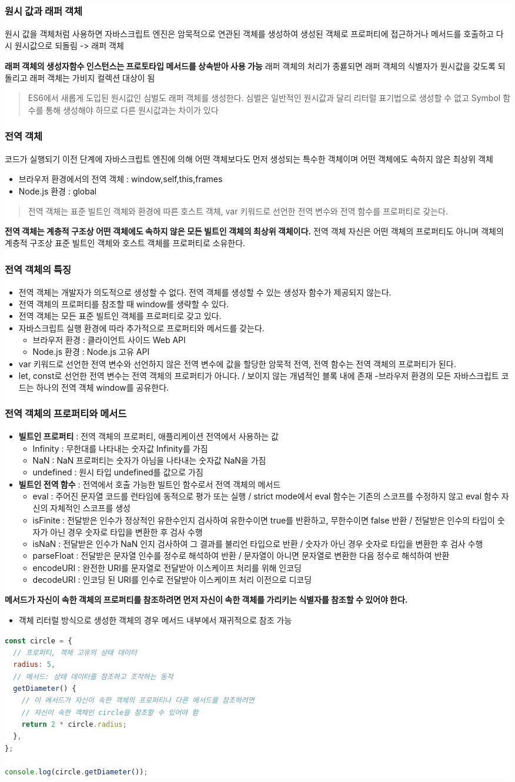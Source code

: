 ### 원시 값과 래퍼 객체

원시 값을 객체처럼 사용하면 자바스크립트 엔진은 암묵적으로 연관된 객체를 생성하여 생성된 객체로 프로퍼티에 접근하거나 메서드를 호출하고 다시 원시값으로 되돌림 -> 래퍼 객체

**래퍼 객체의 생성자함수 인스턴스는 프로토타입 메서드를 상속받아 사용 가능**
래퍼 객체의 처리가 종룓되면 래퍼 객체의 식별자가 원시값을 갖도록 되돌리고 래퍼 객체는 가비지 컬렉션 대상이 됨

> ES6에서 새롭게 도입된 원시값인 심벌도 래퍼 객체를 생성한다.
> 심벌은 일반적인 원시값과 달리 리터럴 표기법으로 생성할 수 없고 Symbol 함수를 통해 생성해야 하므로 다른 원시값과는 차이가 있다

### 전역 객체

코드가 실행되기 이전 단계에 자바스크립트 엔진에 의해 어떤 객체보다도 먼저 생성되는 특수한 객체이며 어떤 객체에도 속하지 않은 최상위 객체

- 브라우저 환경에서의 전역 객체 : window,self,this,frames
- Node.js 환경 : global

> 전역 객체는 표준 빌트인 객체와 환경에 따른 호스트 객체, var 키워드로 선언한 전역 변수와 전역 함수를 프로퍼티로 갖는다.

**전역 객체는 계층적 구조상 어떤 객체에도 속하지 않은 모든 빌트인 객체의 최상위 객체이다.**
전역 객체 자신은 어떤 객체의 프로퍼티도 아니며 객체의 계층적 구조상 표준 빌트인 객체와 호스트 객체를 프로퍼티로 소유한다.

### 전역 객체의 특징

- 전역 객체는 개발자가 의도적으로 생성할 수 없다. 전역 객체를 생성할 수 있는 생성자 함수가 제공되지 않는다.
- 전역 객체의 프로퍼티를 참조할 때 window를 생략할 수 있다.
- 전역 객체는 모든 표준 빌트인 객체를 프로퍼티로 갖고 있다.
- 자바스크립트 실행 환경에 따라 추가적으로 프로퍼티와 메서드를 갖는다.
  - 브라우저 환경 : 클라이언트 사이드 Web API
  - Node.js 환경 : Node.js 고유 API
- var 키워드로 선언한 전역 변수와 선언하지 않은 전역 변수에 값을 할당한 암묵적 전역, 전역 함수는 전역 객체의 프로퍼티가 된다.
- let, const로 선언한 전역 변수는 전역 객체의 프로퍼티가 아니다. / 보이지 않는 개념적인 블록 내에 존재 -브라우저 환경의 모든 자바스크립트 코드는 하나의 전역 객체 window를 공유한다.

### 전역 객체의 프로퍼티와 메서드

- **빌트인 프로퍼티** : 전역 객체의 프로퍼티, 애플리케이션 전역에서 사용하는 값
  - Infinity : 무한대를 나타내는 숫자값 Infinity를 가짐
  - NaN : NaN 프로퍼티는 숫자가 아님을 나타내는 숫자값 NaN을 가짐
  - undefined : 원시 타입 undefined를 값으로 가짐
- **빌트인 전역 함수** : 전역에서 호출 가능한 빌트인 함수로서 전역 객체의 메서드
  - eval : 주어진 문자열 코드를 런타임에 동적으로 평가 또는 실행 / strict mode에서 eval 함수는 기존의 스코프를 수정하지 않고 eval 함수 자신의 자체적인 스코프를 생성
  - isFinite : 전달받은 인수가 정상적인 유한수인지 검사하여 유한수이면 true를 반환하고, 무한수이면 false 반환 / 전달받은 인수의 타입이 숫자가 아닌 경우 숫자로 타입을 변환한 후 검사 수행
  - isNaN : 전달받은 인수가 NaN 인지 검사하여 그 결과를 불리언 타입으로 반환 / 숫자가 아닌 경우 숫자로 타입을 변환한 후 검사 수행
  - parseFloat : 전달받은 문자열 인수를 정수로 해석하여 반환 / 문자열이 아니면 문자열로 변환한 다음 정수로 해석하여 반환
  - encodeURI : 완전한 URI를 문자열로 전달받아 이스케이프 처리를 위해 인코딩
  - decodeURI : 인코딩 된 URI를 인수로 전달받아 이스케이프 처리 이전으로 디코딩

**메서드가 자신이 속한 객체의 프로퍼티를 참조하려면 먼저 자신이 속한 객체를 가리키는 식별자를 참조할 수 있어야 한다.**

- 객체 리터럴 방식으로 생성한 객체의 경우 메서드 내부에서 재귀적으로 참조 가능

```javascript
const circle = {
  // 프로퍼티, 객체 고유의 상태 데이터
  radius: 5,
  // 메서드: 상태 데이터를 참조하고 조작하는 동작
  getDiameter() {
    // 이 메서드가 자신이 속한 객체의 프로퍼티나 다른 메서드를 참조하려면
    // 자신이 속한 객체인 circle을 참조할 수 있어야 함
    return 2 * circle.radius;
  },
};

console.log(circle.getDiameter());
```